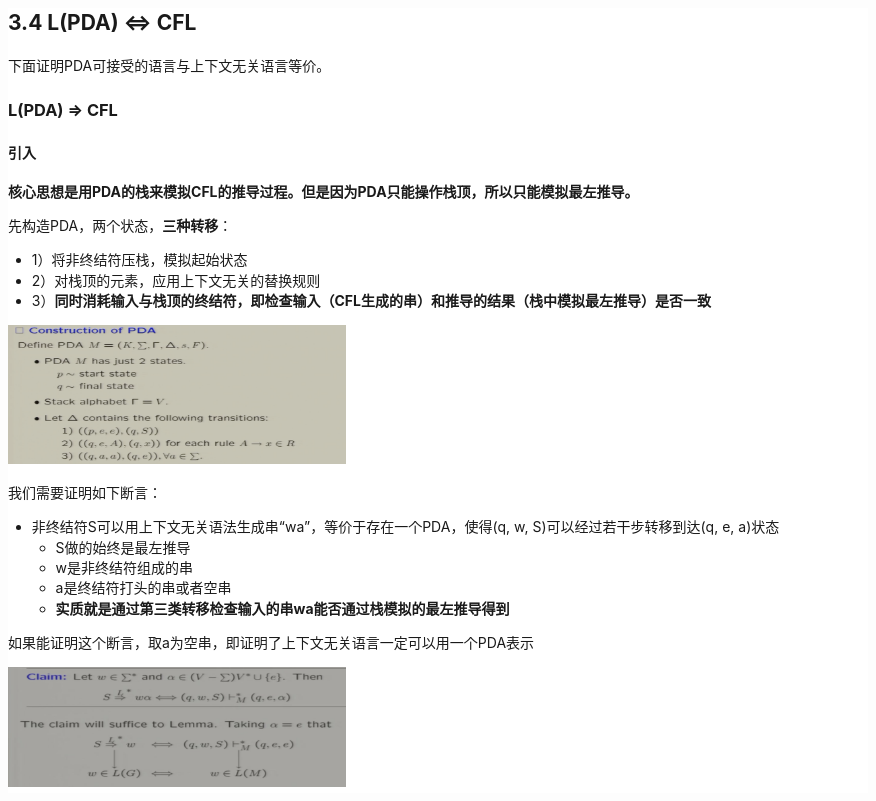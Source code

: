 ## 3.4 L(PDA) <=> CFL

下面证明PDA可接受的语言与上下文无关语言等价。

### L(PDA) => CFL

#### 引入

**核心思想是用PDA的栈来模拟CFL的推导过程。但是因为PDA只能操作栈顶，所以只能模拟最左推导。**

先构造PDA，两个状态，**三种转移**：

- 1）将非终结符压栈，模拟起始状态
- 2）对栈顶的元素，应用上下文无关的替换规则
- 3）**同时消耗输入与栈顶的终结符，即检查输入（CFL生成的串）和推导的结果（栈中模拟最左推导）是否一致**

<img src="计算理论笔记.assets/image-20221108133528375.png" alt="image-20221108133528375" style="zoom:33%;" />

我们需要证明如下断言：

- 非终结符S可以用上下文无关语法生成串“wa”，等价于存在一个PDA，使得(q, w, S)可以经过若干步转移到达(q, e, a)状态
  - S做的始终是最左推导
  - w是非终结符组成的串
  - a是终结符打头的串或者空串
  - **实质就是通过第三类转移检查输入的串wa能否通过栈模拟的最左推导得到**

如果能证明这个断言，取a为空串，即证明了上下文无关语言一定可以用一个PDA表示

<img src="计算理论笔记.assets/image-20221114084505210.png" alt="image-20221114084505210" style="zoom:33%;" />
